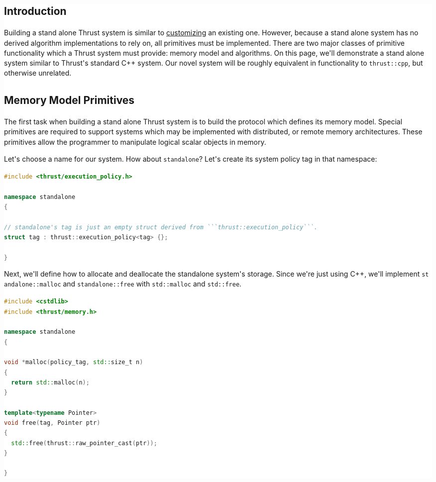 Introduction
------------
Building a stand alone Thrust system is similar to [customizing](https://github.com/thrust/thrust/wiki/Derived-Systems) an existing one. However, because a stand alone system has no derived algorithm implementations to rely on, all primitives must be implemented. There are two major classes of primitive functionality which a Thrust system must provide: memory model and algorithms. On this page, we'll demonstrate a stand alone system similar to Thrust's standard C++ system. Our novel system will be roughly equivalent in functionality to ```thrust::cpp```, but otherwise unrelated.

Memory Model Primitives
-----------------------

The first task when building a stand alone Thrust system is to build the protocol which defines its memory model. Special primitives are required to support systems which may be implemented with distributed, or remote memory architectures. These primitives allow the programmer to manipulate logical scalar objects in memory.

Let's choose a name for our system. How about ```standalone```? Let's create its system policy tag in that namespace:

```c++
#include <thrust/execution_policy.h>

namespace standalone
{

// standalone's tag is just an empty struct derived from ```thrust::execution_policy```.
struct tag : thrust::execution_policy<tag> {};

}
```

Next, we'll define how to allocate and deallocate the standalone system's storage. Since we're just using C++, we'll implement ```standalone::malloc``` and ```standalone::free``` with ```std::malloc``` and ```std::free```.

```c++
#include <cstdlib>
#include <thrust/memory.h>

namespace standalone
{

void *malloc(policy_tag, std::size_t n)
{
  return std::malloc(n);
}

template<typename Pointer>
void free(tag, Pointer ptr)
{
  std::free(thrust::raw_pointer_cast(ptr));
}

}
```
